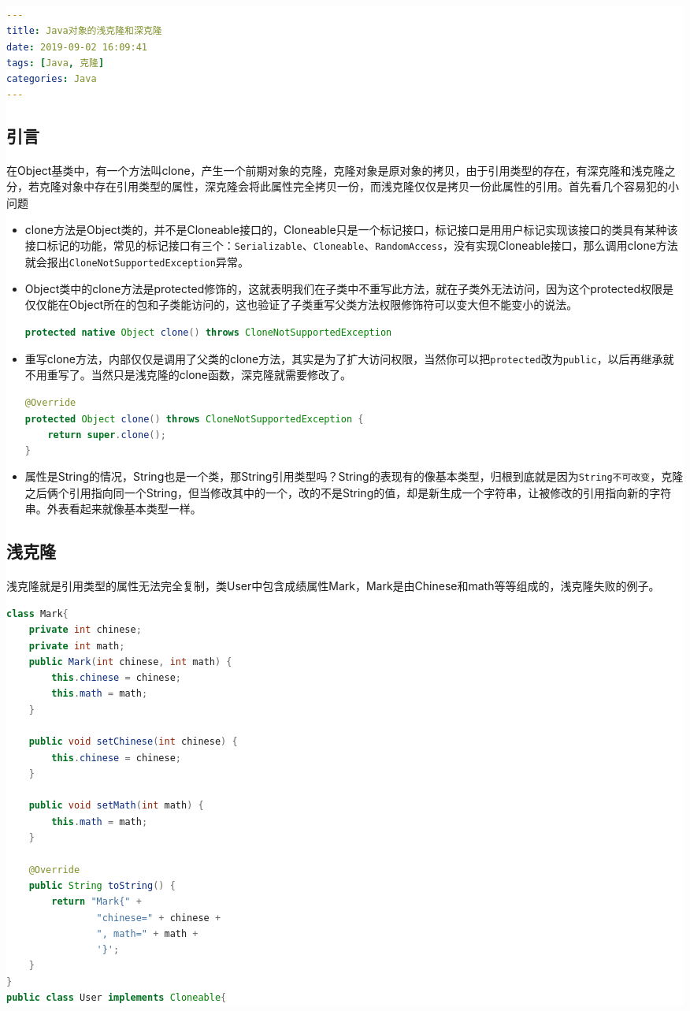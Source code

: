 ```yaml
---
title: Java对象的浅克隆和深克隆
date: 2019-09-02 16:09:41
tags: [Java, 克隆]
categories: Java
---
```


## 引言

在Object基类中，有一个方法叫clone，产生一个前期对象的克隆，克隆对象是原对象的拷贝，由于引用类型的存在，有深克隆和浅克隆之分，若克隆对象中存在引用类型的属性，深克隆会将此属性完全拷贝一份，而浅克隆仅仅是拷贝一份此属性的引用。首先看几个容易犯的小问题

- clone方法是Object类的，并不是Cloneable接口的，Cloneable只是一个标记接口，标记接口是用用户标记实现该接口的类具有某种该接口标记的功能，常见的标记接口有三个：`Serializable`、`Cloneable`、`RandomAccess`，没有实现Cloneable接口，那么调用clone方法就会报出`CloneNotSupportedException`异常。

- Object类中的clone方法是protected修饰的，这就表明我们在子类中不重写此方法，就在子类外无法访问，因为这个protected权限是仅仅能在Object所在的包和子类能访问的，这也验证了子类重写父类方法权限修饰符可以变大但不能变小的说法。

  ```java
  protected native Object clone() throws CloneNotSupportedException
  ```

- 重写clone方法，内部仅仅是调用了父类的clone方法，其实是为了扩大访问权限，当然你可以把`protected`改为`public`，以后再继承就不用重写了。当然只是浅克隆的clone函数，深克隆就需要修改了。

  ```java
  @Override
  protected Object clone() throws CloneNotSupportedException {
      return super.clone();
  }
  ```

- 属性是String的情况，String也是一个类，那String引用类型吗？String的表现有的像基本类型，归根到底就是因为`String不可改变`，克隆之后俩个引用指向同一个String，但当修改其中的一个，改的不是String的值，却是新生成一个字符串，让被修改的引用指向新的字符串。外表看起来就像基本类型一样。

## 浅克隆

浅克隆就是引用类型的属性无法完全复制，类User中包含成绩属性Mark，Mark是由Chinese和math等等组成的，浅克隆失败的例子。

```java
class Mark{
    private int chinese;
    private int math;
    public Mark(int chinese, int math) {
        this.chinese = chinese;
        this.math = math;
    }

    public void setChinese(int chinese) {
        this.chinese = chinese;
    }

    public void setMath(int math) {
        this.math = math;
    }

    @Override
    public String toString() {
        return "Mark{" +
                "chinese=" + chinese +
                ", math=" + math +
                '}';
    }
}
public class User implements Cloneable{
```